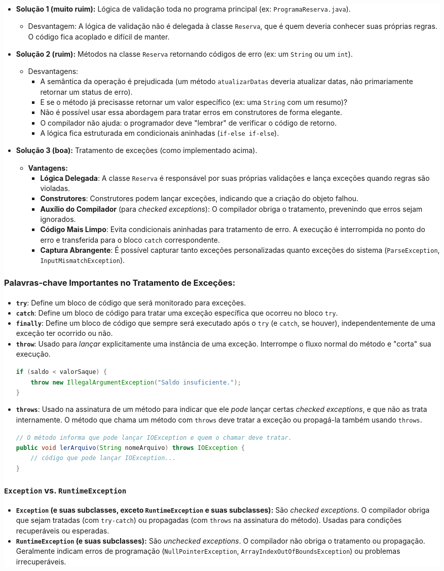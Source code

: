 * **Solução 1 (muito ruim):** Lógica de validação toda no programa principal (ex: `ProgramaReserva.java`).
    * Desvantagem: A lógica de validação não é delegada à classe `Reserva`, que é quem deveria conhecer suas próprias regras. O código fica acoplado e difícil de manter.

* **Solução 2 (ruim):** Métodos na classe `Reserva` retornando códigos de erro (ex: um `String` ou um `int`).
    * Desvantagens:
        * A semântica da operação é prejudicada (um método `atualizarDatas` deveria atualizar datas, não primariamente retornar um status de erro).
        * E se o método já precisasse retornar um valor específico (ex: uma `String` com um resumo)?
        * Não é possível usar essa abordagem para tratar erros em construtores de forma elegante.
        * O compilador não ajuda: o programador deve "lembrar" de verificar o código de retorno.
        * A lógica fica estruturada em condicionais aninhadas (`if-else if-else`).

* **Solução 3 (boa):** Tratamento de exceções (como implementado acima).
    * **Vantagens:**
        * **Lógica Delegada**: A classe `Reserva` é responsável por suas próprias validações e lança exceções quando regras são violadas.
        * **Construtores**: Construtores podem lançar exceções, indicando que a criação do objeto falhou.
        * **Auxílio do Compilador** (para *checked exceptions*): O compilador obriga o tratamento, prevenindo que erros sejam ignorados.
        * **Código Mais Limpo**: Evita condicionais aninhadas para tratamento de erro. A execução é interrompida no ponto do erro e transferida para o bloco `catch` correspondente.
        * **Captura Abrangente**: É possível capturar tanto exceções personalizadas quanto exceções do sistema (`ParseException`, `InputMismatchException`).

### Palavras-chave Importantes no Tratamento de Exceções:
* **`try`**: Define um bloco de código que será monitorado para exceções.
* **`catch`**: Define um bloco de código para tratar uma exceção específica que ocorreu no bloco `try`.
* **`finally`**: Define um bloco de código que sempre será executado após o `try` (e `catch`, se houver), independentemente de uma exceção ter ocorrido ou não.
* **`throw`**: Usado para *lançar* explicitamente uma instância de uma exceção. Interrompe o fluxo normal do método e "corta" sua execução.
    ```java
    if (saldo < valorSaque) {
        throw new IllegalArgumentException("Saldo insuficiente.");
    }
    ```
* **`throws`**: Usado na assinatura de um método para indicar que ele *pode* lançar certas *checked exceptions*, e que não as trata internamente. O método que chama um método com `throws` deve tratar a exceção ou propagá-la também usando `throws`.
    ```java
    // O método informa que pode lançar IOException e quem o chamar deve tratar.
    public void lerArquivo(String nomeArquivo) throws IOException {
        // código que pode lançar IOException...
    }
    ```

### `Exception` vs. `RuntimeException`
* **`Exception` (e suas subclasses, exceto `RuntimeException` e suas subclasses):** São *checked exceptions*. O compilador obriga que sejam tratadas (com `try-catch`) ou propagadas (com `throws` na assinatura do método). Usadas para condições recuperáveis ou esperadas.
* **`RuntimeException` (e suas subclasses):** São *unchecked exceptions*. O compilador não obriga o tratamento ou propagação. Geralmente indicam erros de programação (`NullPointerException`, `ArrayIndexOutOfBoundsException`) ou problemas irrecuperáveis.

